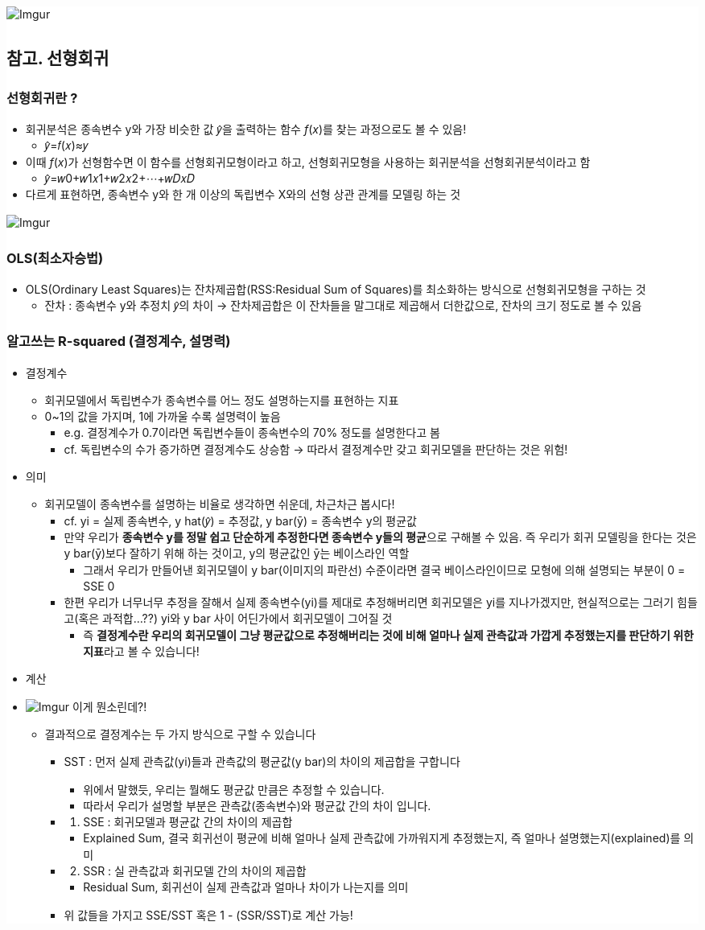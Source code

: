 ![Imgur](https://i.imgur.com/q8rLk70.png)

## 참고. 선형회귀

### 선형회귀란 ?

* 회귀분석은 종속변수 y와 가장 비슷한 값 𝑦̂을 출력하는 함수 $f(x)$를 찾는 과정으로도 볼 수 있음!
  * 𝑦̂=𝑓(𝑥)≈𝑦
* 이때 $f(x)$가 선형함수면 이 함수를 선형회귀모형이라고 하고, 선형회귀모형을 사용하는 회귀분석을 선형회귀분석이라고 함
  * 𝑦̂=𝑤0+𝑤1𝑥1+𝑤2𝑥2+⋯+𝑤𝐷𝑥𝐷
* 다르게 표현하면, 종속변수 y와 한 개 이상의 독립변수 X와의 선형 상관 관계를 모델링 하는 것

![Imgur](https://i.imgur.com/LToBOG6.png)

### OLS(최소자승법)

* OLS(Ordinary Least Squares)는 잔차제곱합(RSS:Residual Sum of Squares)를 최소화하는 방식으로 선형회귀모형을 구하는 것
  * 잔차 : 종속변수 y와 추정치 𝑦̂의 차이 → 잔차제곱합은 이 잔차들을 말그대로 제곱해서 더한값으로, 잔차의 크기 정도로 볼 수 있음

### 알고쓰는 R-squared (결정계수, 설명력)

* 결정계수

  * 회귀모델에서 독립변수가 종속변수를 어느 정도 설명하는지를 표현하는 지표
  * 0~1의 값을 가지며, 1에 가까울 수록 설명력이 높음
    * e.g. 결정계수가 0.7이라면 독립변수들이 종속변수의 70% 정도를 설명한다고 봄
    * cf. 독립변수의 수가 증가하면 결정계수도 상승함 → 따라서 결정계수만 갖고 회귀모델을 판단하는 것은 위험!
* 의미

  * 회귀모델이 종속변수를 설명하는 비율로 생각하면 쉬운데, 차근차근 봅시다!
    * cf. yi = 실제 종속변수, y hat(𝑦̂) = 추정값, y bar(ȳ) = 종속변수 y의 평균값
    * 만약 우리가 **종속변수 y를 정말 쉽고 단순하게 추정한다면 종속변수 y들의 평균**으로 구해볼 수 있음. 즉 우리가 회귀 모델링을 한다는 것은 y bar(ȳ)보다 잘하기 위해 하는 것이고, y의 평균값인 ȳ는 베이스라인 역할
      * 그래서 우리가 만들어낸 회귀모델이 y bar(이미지의 파란선) 수준이라면 결국 베이스라인이므로 모형에 의해 설명되는 부분이 0 = SSE 0
    * 한편 우리가 너무너무 추정을 잘해서 실제 종속변수(yi)를 제대로 추정해버리면 회귀모델은 yi를 지나가겠지만, 현실적으로는 그러기 힘들고(혹은 과적합…??) yi와 y bar 사이 어딘가에서 회귀모델이 그어질 것
      * 즉 **결정계수란 우리의 회귀모델이 그냥 평균값으로 추정해버리는 것에 비해 얼마나 실제 관측값과 가깝게 추정했는지를 판단하기 위한 지표**라고 볼 수 있습니다!
* 계산
* ![Imgur](https://i.imgur.com/Aa5rv1b.png)
  이게 뭔소린데?!

  * 결과적으로 결정계수는 두 가지 방식으로 구할 수 있습니다
    * SST : 먼저 실제 관측값(yi)들과 관측값의 평균값(y bar)의 차이의 제곱합을 구합니다

      * 위에서 말했듯, 우리는 뭘해도 평균값 만큼은 추정할 수 있습니다.
      * 따라서 우리가 설명할 부분은 관측값(종속변수)와 평균값 간의 차이 입니다.
    * 1. SSE : 회귀모델과 평균값 간의 차이의 제곱합

      * Explained Sum, 결국 회귀선이 평균에 비해 얼마나 실제 관측값에 가까워지게 추정했는지, 즉 얼마나 설명했는지(explained)를 의미
    * 2. SSR : 실 관측값과 회귀모델 간의 차이의 제곱합

      * Residual Sum, 회귀선이 실제 관측값과 얼마나 차이가 나는지를 의미
    * 위 값들을 가지고 SSE/SST 혹은 1 - (SSR/SST)로 계산 가능!
